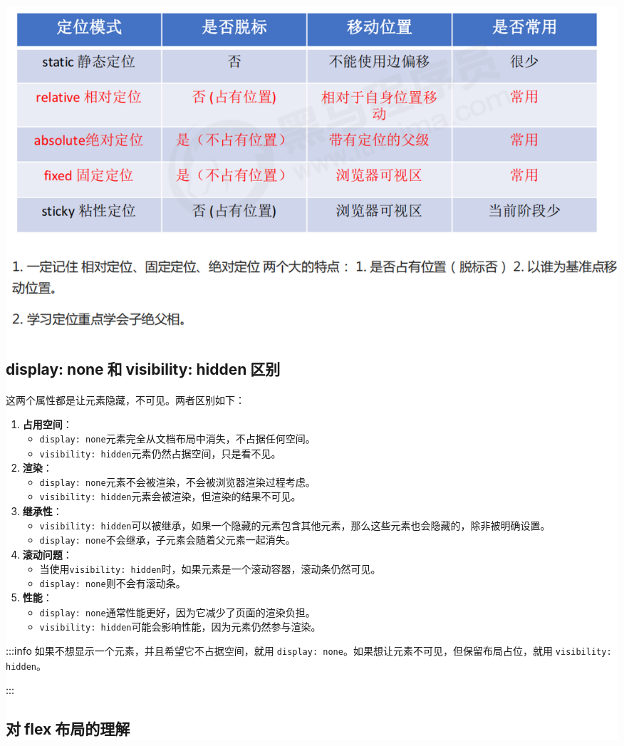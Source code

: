 ![](../images/css3.png)

## display: none 和 visibility: hidden 区别

这两个属性都是让元素隐藏，不可见。两者区别如下：

1. **占用空间**：
    - `display: none`元素完全从文档布局中消失，不占据任何空间。
    - `visibility: hidden`元素仍然占据空间，只是看不见。
2. **渲染**：
    - `display: none`元素不会被渲染，不会被浏览器渲染过程考虑。
    - `visibility: hidden`元素会被渲染，但渲染的结果不可见。
3. **继承性**：
    - `visibility: hidden`可以被继承，如果一个隐藏的元素包含其他元素，那么这些元素也会隐藏的，除非被明确设置。
    - `display: none`不会继承，子元素会随着父元素一起消失。
4. **滚动问题**：
    - 当使用`visibility: hidden`时，如果元素是一个滚动容器，滚动条仍然可见。
    - `display: none`则不会有滚动条。
5. **性能**：
    - `display: none`通常性能更好，因为它减少了页面的渲染负担。
    - `visibility: hidden`可能会影响性能，因为元素仍然参与渲染。

:::info
如果不想显示一个元素，并且希望它不占据空间，就用 `display: none`。如果想让元素不可见，但保留布局占位，就用 `visibility: hidden`。

:::

## 对 flex 布局的理解
